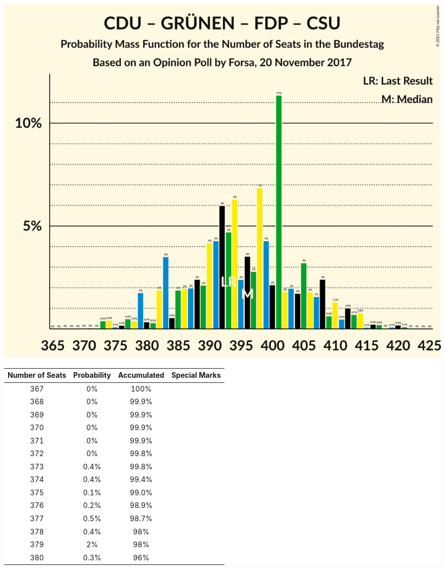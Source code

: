 ![Graph with seats probability mass function not yet produced](2017-11-20-Forsa-coalitions-seats-pmf-cdu–grünen–fdp–csu.png "Seats Probability Mass Function")

| Number of Seats | Probability | Accumulated | Special Marks |
|:---------------:|:-----------:|:-----------:|:-------------:|
| 367 | 0% | 100% |  |
| 368 | 0% | 99.9% |  |
| 369 | 0% | 99.9% |  |
| 370 | 0% | 99.9% |  |
| 371 | 0% | 99.9% |  |
| 372 | 0% | 99.8% |  |
| 373 | 0.4% | 99.8% |  |
| 374 | 0.4% | 99.4% |  |
| 375 | 0.1% | 99.0% |  |
| 376 | 0.2% | 98.9% |  |
| 377 | 0.5% | 98.7% |  |
| 378 | 0.4% | 98% |  |
| 379 | 2% | 98% |  |
| 380 | 0.3% | 96% |  |